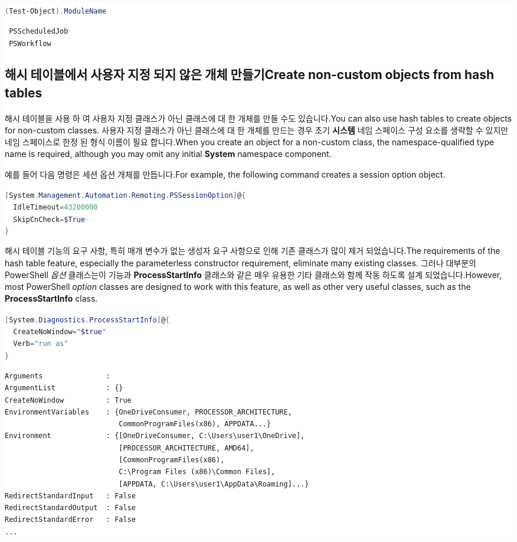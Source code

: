 ```powershell
(Test-Object).ModuleName
```

```Output
 PSScheduledJob
 PSWorkflow
```

## <a name="create-non-custom-objects-from-hash-tables"></a><span data-ttu-id="62a7c-152">해시 테이블에서 사용자 지정 되지 않은 개체 만들기</span><span class="sxs-lookup"><span data-stu-id="62a7c-152">Create non-custom objects from hash tables</span></span>

<span data-ttu-id="62a7c-153">해시 테이블을 사용 하 여 사용자 지정 클래스가 아닌 클래스에 대 한 개체를 만들 수도 있습니다.</span><span class="sxs-lookup"><span data-stu-id="62a7c-153">You can also use hash tables to create objects for non-custom classes.</span></span> <span data-ttu-id="62a7c-154">사용자 지정 클래스가 아닌 클래스에 대 한 개체를 만드는 경우 초기 **시스템** 네임 스페이스 구성 요소를 생략할 수 있지만 네임 스페이스로 한정 된 형식 이름이 필요 합니다.</span><span class="sxs-lookup"><span data-stu-id="62a7c-154">When you create an object for a non-custom class, the namespace-qualified type name is required, although you may omit any initial **System** namespace component.</span></span>

<span data-ttu-id="62a7c-155">예를 들어 다음 명령은 세션 옵션 개체를 만듭니다.</span><span class="sxs-lookup"><span data-stu-id="62a7c-155">For example, the following command creates a session option object.</span></span>

```powershell
[System.Management.Automation.Remoting.PSSessionOption]@{
  IdleTimeout=43200000
  SkipCnCheck=$True
}
```

<span data-ttu-id="62a7c-156">해시 테이블 기능의 요구 사항, 특히 매개 변수가 없는 생성자 요구 사항으로 인해 기존 클래스가 많이 제거 되었습니다.</span><span class="sxs-lookup"><span data-stu-id="62a7c-156">The requirements of the hash table feature, especially the parameterless constructor requirement, eliminate many existing classes.</span></span> <span data-ttu-id="62a7c-157">그러나 대부분의 PowerShell _옵션_ 클래스는이 기능과 **ProcessStartInfo** 클래스와 같은 매우 유용한 기타 클래스와 함께 작동 하도록 설계 되었습니다.</span><span class="sxs-lookup"><span data-stu-id="62a7c-157">However, most PowerShell _option_ classes are designed to work with this feature, as well as other very useful classes, such as the **ProcessStartInfo** class.</span></span>

```powershell
[System.Diagnostics.ProcessStartInfo]@{
  CreateNoWindow="$true"
  Verb="run as"
}
```

```Output
Arguments               :
ArgumentList            : {}
CreateNoWindow          : True
EnvironmentVariables    : {OneDriveConsumer, PROCESSOR_ARCHITECTURE,
                           CommonProgramFiles(x86), APPDATA...}
Environment             : {[OneDriveConsumer, C:\Users\user1\OneDrive],
                           [PROCESSOR_ARCHITECTURE, AMD64],
                           [CommonProgramFiles(x86),
                           C:\Program Files (x86)\Common Files],
                           [APPDATA, C:\Users\user1\AppData\Roaming]...}
RedirectStandardInput   : False
RedirectStandardOutput  : False
RedirectStandardError   : False
...
```
